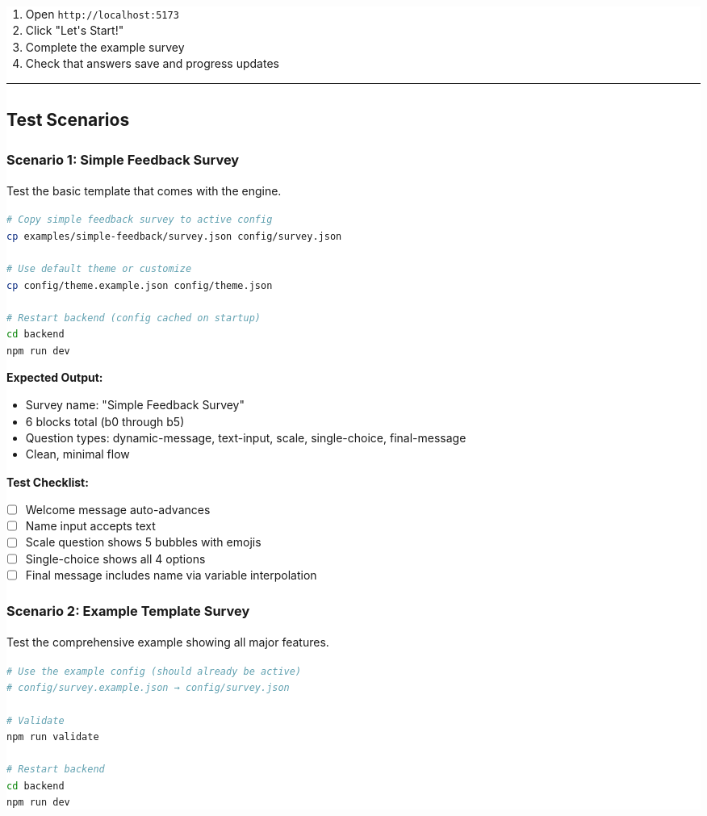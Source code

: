 1. Open `http://localhost:5173`
2. Click "Let's Start!"
3. Complete the example survey
4. Check that answers save and progress updates

---

## Test Scenarios

### Scenario 1: Simple Feedback Survey

Test the basic template that comes with the engine.

```bash
# Copy simple feedback survey to active config
cp examples/simple-feedback/survey.json config/survey.json

# Use default theme or customize
cp config/theme.example.json config/theme.json

# Restart backend (config cached on startup)
cd backend
npm run dev
```

**Expected Output:**
- Survey name: "Simple Feedback Survey"
- 6 blocks total (b0 through b5)
- Question types: dynamic-message, text-input, scale, single-choice, final-message
- Clean, minimal flow

**Test Checklist:**
- [ ] Welcome message auto-advances
- [ ] Name input accepts text
- [ ] Scale question shows 5 bubbles with emojis
- [ ] Single-choice shows all 4 options
- [ ] Final message includes name via variable interpolation

### Scenario 2: Example Template Survey

Test the comprehensive example showing all major features.

```bash
# Use the example config (should already be active)
# config/survey.example.json → config/survey.json

# Validate
npm run validate

# Restart backend
cd backend
npm run dev
```
